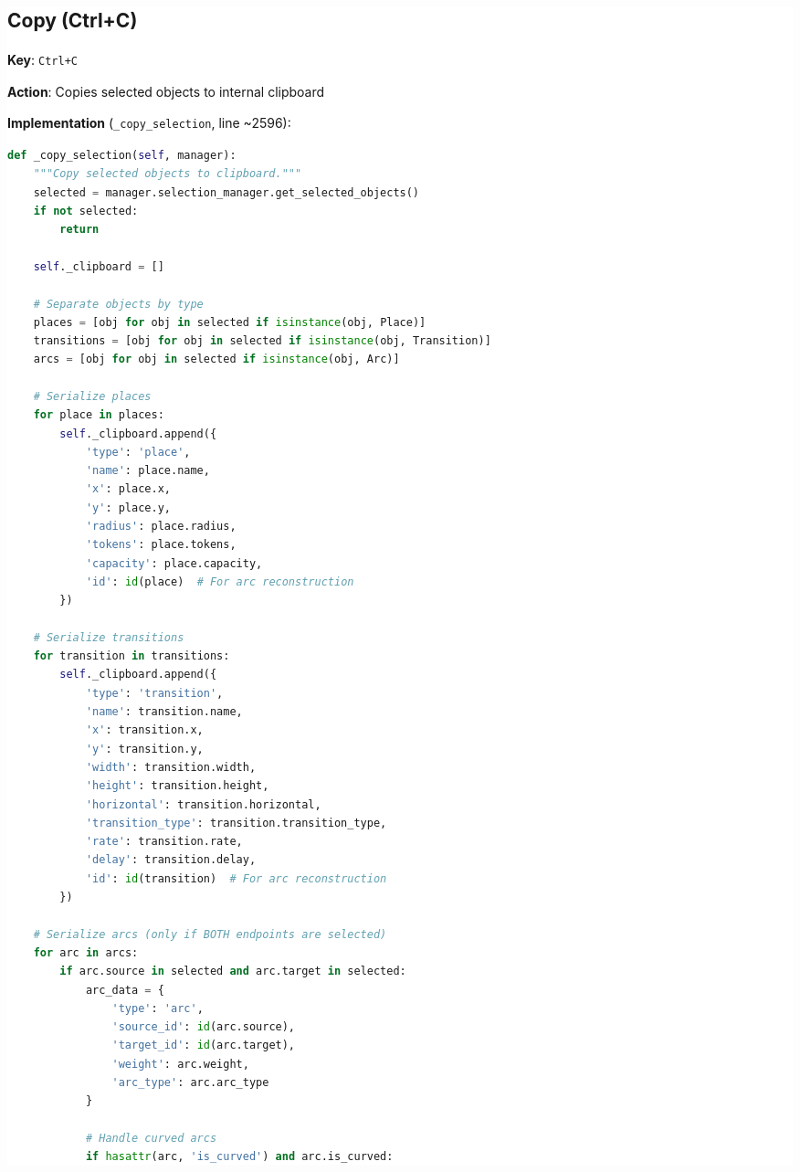 
## Copy (Ctrl+C)

**Key**: `Ctrl+C`

**Action**: Copies selected objects to internal clipboard

**Implementation** (`_copy_selection`, line ~2596):
```python
def _copy_selection(self, manager):
    """Copy selected objects to clipboard."""
    selected = manager.selection_manager.get_selected_objects()
    if not selected:
        return
    
    self._clipboard = []
    
    # Separate objects by type
    places = [obj for obj in selected if isinstance(obj, Place)]
    transitions = [obj for obj in selected if isinstance(obj, Transition)]
    arcs = [obj for obj in selected if isinstance(obj, Arc)]
    
    # Serialize places
    for place in places:
        self._clipboard.append({
            'type': 'place',
            'name': place.name,
            'x': place.x,
            'y': place.y,
            'radius': place.radius,
            'tokens': place.tokens,
            'capacity': place.capacity,
            'id': id(place)  # For arc reconstruction
        })
    
    # Serialize transitions
    for transition in transitions:
        self._clipboard.append({
            'type': 'transition',
            'name': transition.name,
            'x': transition.x,
            'y': transition.y,
            'width': transition.width,
            'height': transition.height,
            'horizontal': transition.horizontal,
            'transition_type': transition.transition_type,
            'rate': transition.rate,
            'delay': transition.delay,
            'id': id(transition)  # For arc reconstruction
        })
    
    # Serialize arcs (only if BOTH endpoints are selected)
    for arc in arcs:
        if arc.source in selected and arc.target in selected:
            arc_data = {
                'type': 'arc',
                'source_id': id(arc.source),
                'target_id': id(arc.target),
                'weight': arc.weight,
                'arc_type': arc.arc_type
            }
            
            # Handle curved arcs
            if hasattr(arc, 'is_curved') and arc.is_curved:
```